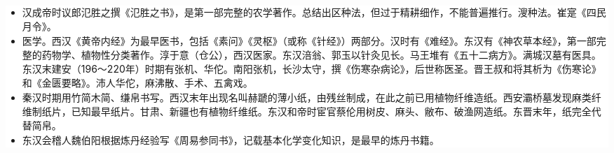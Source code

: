 - 汉成帝时议郎氾胜之撰《氾胜之书》，是第一部完整的农学著作。总结出区种法，但过于精耕细作，不能普遍推行。溲种法。崔寔《四民月令》。
- 医学。西汉《黄帝内经》为最早医书，包括《素问》《灵枢》（或称《针经》）两部分。汉时有《难经》。东汉有《神农草本经》，第一部完整的药物学、植物性分类著作。淳于意（仓公），西汉医家。东汉涪翁、郭玉以针灸见长。马王堆有《五十二病方》。满城汉墓有医具。东汉末建安（196～220年）时期有张机、华佗。南阳张机，长沙太守，撰《伤寒杂病论》，后世称医圣。晋王叔和将其析为《伤寒论》和《金匮要略》。沛人华佗，麻沸散、手术、五禽戏。
- 秦汉时期用竹简木简、缣帛书写。西汉末年出现名叫赫蹏的薄小纸，由残丝制成，在此之前已用植物纤维造纸。西安灞桥墓发现麻类纤维制纸片，已知最早纸片。甘肃、新疆也有植物纤维纸。东汉和帝时宦官蔡伦用树皮、麻头、敝布、破渔网造纸。东晋末年，纸完全代替简帛。
- 东汉会稽人魏伯阳根据炼丹经验写《周易参同书》，记载基本化学变化知识，是最早的炼丹书籍。